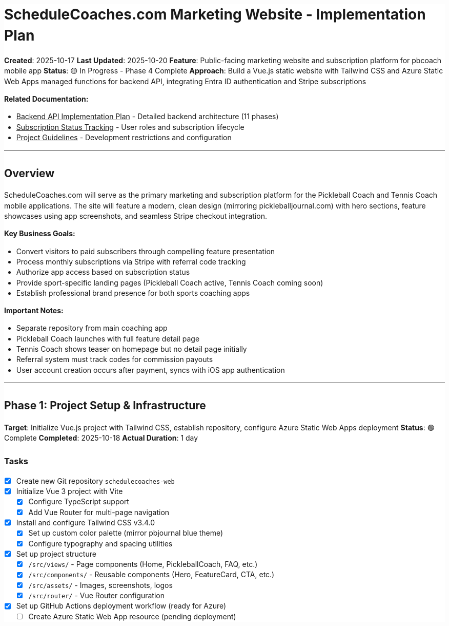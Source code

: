 # ScheduleCoaches.com Marketing Website - Implementation Plan

**Created**: 2025-10-17
**Last Updated**: 2025-10-20
**Feature**: Public-facing marketing website and subscription platform for pbcoach mobile app
**Status**: 🟡 In Progress - Phase 4 Complete
**Approach**: Build a Vue.js static website with Tailwind CSS and Azure Static Web Apps managed functions for backend API, integrating Entra ID authentication and Stripe subscriptions

**Related Documentation:**
- [Backend API Implementation Plan](./schedulecoaches-backend-api-implementation-plan.md) - Detailed backend architecture (11 phases)
- [Subscription Status Tracking](./SUBSCRIPTION_STATUS.md) - User roles and subscription lifecycle
- [Project Guidelines](./.claude/claude.md) - Development restrictions and configuration

---

## Overview

ScheduleCoaches.com will serve as the primary marketing and subscription platform for the Pickleball Coach and Tennis Coach mobile applications. The site will feature a modern, clean design (mirroring pickleballjournal.com) with hero sections, feature showcases using app screenshots, and seamless Stripe checkout integration.

**Key Business Goals:**
- Convert visitors to paid subscribers through compelling feature presentation
- Process monthly subscriptions via Stripe with referral code tracking
- Authorize app access based on subscription status
- Provide sport-specific landing pages (Pickleball Coach active, Tennis Coach coming soon)
- Establish professional brand presence for both sports coaching apps

**Important Notes:**
- Separate repository from main coaching app
- Pickleball Coach launches with full feature detail page
- Tennis Coach shows teaser on homepage but no detail page initially
- Referral system must track codes for commission payouts
- User account creation occurs after payment, syncs with iOS app authentication

---

## Phase 1: Project Setup & Infrastructure
**Target**: Initialize Vue.js project with Tailwind CSS, establish repository, configure Azure Static Web Apps deployment
**Status**: 🟢 Complete
**Completed**: 2025-10-18
**Actual Duration**: 1 day

### Tasks
- [x] Create new Git repository `schedulecoaches-web`
- [x] Initialize Vue 3 project with Vite
  - [x] Configure TypeScript support
  - [x] Add Vue Router for multi-page navigation
- [x] Install and configure Tailwind CSS v3.4.0
  - [x] Set up custom color palette (mirror pbjournal blue theme)
  - [x] Configure typography and spacing utilities
- [x] Set up project structure
  - [x] `/src/views/` - Page components (Home, PickleballCoach, FAQ, etc.)
  - [x] `/src/components/` - Reusable components (Hero, FeatureCard, CTA, etc.)
  - [x] `/src/assets/` - Images, screenshots, logos
  - [x] `/src/router/` - Vue Router configuration
- [x] Set up GitHub Actions deployment workflow (ready for Azure)
  - [ ] Create Azure Static Web App resource (pending deployment)